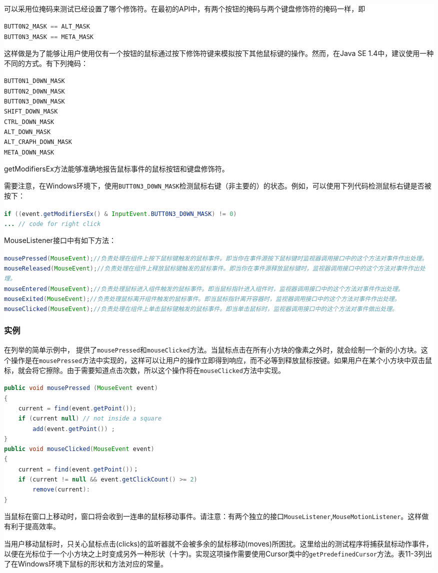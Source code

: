 可以采用位掩码来测试已经设置了哪个修饰符。在最初的API中，有两个按钮的掩码与两个键盘修饰符的掩码一样，即
```java
BUTT0N2_MASK == ALT_MASK
BUTT0N3_MASK == META_MASK
```
这样做是为了能够让用户使用仅有一个按钮的鼠标通过按下修饰符键来模拟按下其他鼠标键的操作。然而，在Java SE 1.4中，建议使用一种不同的方式。有下列掩码：
```
BUTT0N1_D0WN_MASK
BUTT0N2_D0WN_MASK
BUTT0N3_D0WN_MASK
SHIFT_DOWN_MASK
CTRL_DOWN_MASK
ALT_DOWN_MASK
ALT_CRAPH_DOWN_MASK
META_DOWN_MASK
```
getModifiersEx方法能够准确地报告鼠标事件的鼠标按钮和键盘修饰符。

需要注意，在Windows环境下，使用`BUTT0N3_D0WN_MASK`检测鼠标右键（非主要的）的状态。例如，可以使用下列代码检测鼠标右键是否被按下：
```java
if ((event.getModifiersEx() & InputEvent.BUTT0N3_D0WN_MASK) != 0)
... // code for right click
```

MouseListener接口中有如下方法：
```java
mousePressed(MouseEvent);//负责处理在组件上按下鼠标键触发的鼠标事件。即当你在事件源按下鼠标键时监视器调用接口中的这个方法对事件作出处理。
mouseReleased(MouseEvent);//负责处理在组件上释放鼠标键触发的鼠标事件。即当你在事件源释放鼠标键时，监视器调用接口中的这个方法对事件作出处理。
mouseEntered(MouseEvent);//负责处理鼠标进入组件触发的鼠标事件。即当鼠标指针进入组件时，监视器调用接口中的这个方法对事件作出处理。
mouseExited(MouseEvent);//负责处理鼠标离开组件触发的鼠标事件。即当鼠标指针离开容器时，监视器调用接口中的这个方法对事件作出处理。
mouseClicked(MouseEvent);//负责处理在组件上单击鼠标键触发的鼠标事件。即当单击鼠标时，监视器调用接口中的这个方法对事件做出处理。
```
### 实例
在列举的简单示例中， 提供了`mousePressed`和`mouseClicked`方法。当鼠标点击在所有小方块的像素之外时，就会绘制一个新的小方块。这个操作是在`mousePressed`方法中实现的，这样可以让用户的操作立即得到响应，而不必等到释放鼠标按键。如果用户在某个小方块中双击鼠标，就会将它擦除。由于需要知道点击次数，所以这个操作将在`mouseClicked`方法中实现。
```java
public void mousePressed (MouseEvent event)
{
	current = find(event.getPoint());
	if (current null) // not inside a square
		add(event.getPoint()) ;
}
public void mouseClicked(MouseEvent event)
{
	current = find(event.getPoint())；
	if (current != null && event.getClickCount() >= 2)
		remove(current):
}
```
当鼠标在窗口上移动时，窗口将会收到一连串的鼠标移动事件。请注意：有两个独立的接口`MouseListener`,`MouseMotionListener`。这样做有利于提高效率。

当用户移动鼠标时，只关心鼠标点击(clicks)的监听器就不会被多余的鼠标移动(moves)所困扰。这里给出的测试程序将捕获鼠标动作事件，以便在光标位于一个小方块之上时变成另外一种形状（十字)。实现这项操作需要使用Cursor类中的`getPredefinedCursor`方法。表11-3列出了在Windows环境下鼠标的形状和方法对应的常量。
